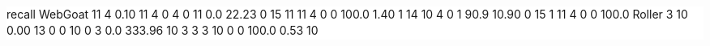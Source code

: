<td align="right">recall</td>
</tr>
<tbody>
<tr>
<td>WebGoat</td>
<td align="right">11</td>
<td align="right">4</td>
<td align="right">0.10</td>
<td align="right">11</td>
<td align="right">4</td>
<td align="right">0</td>
<td align="right">4</td>
<td align="right">0</td>
<td align="right">11</td>
<td align="right">0.0</td>
<td align="right">22.23</td>
<td align="right">0</td>
<td align="right">15</td>
<td align="right">11</td>
<td align="right">11</td>
<td align="right">4</td>
<td align="right">0</td>
<td align="right">0</td>
<td align="right">100.0</td>
<td align="right">1.40</td>
<td align="right">1</td>
<td align="right">14</td>
<td align="right">10</td>
<td align="right">4</td>
<td align="right">0</td>
<td align="right">1</td>
<td align="right">90.9</td>
<td align="right">10.90</td>
<td align="right">0</td>
<td align="right">15</td>
<td align="right">1</td>
<td align="right">11</td>
<td align="right">4</td>
<td align="right">0</td>
<td align="right">0</td>
<td align="right">100.0</td>
</tr>
<tr><td>Roller</td>
<td align="right">3</td>
<td align="right">10</td>
<td align="right">0.00</td>
<td align="right">13</td>
<td align="right">0</td>
<td align="right">0</td>
<td align="right">10</td>
<td align="right">0</td>
<td align="right">3</td>
<td align="right">0.0</td>
<td align="right">333.96</td>
<td align="right">10</td>
<td align="right">3</td>
<td align="right">3</td>
<td align="right">3</td>
<td align="right">10</td>
<td align="right">0</td>
<td align="right">0</td>
<td align="right">100.0</td>
<td align="right">0.53</td>
<td align="right">10</td>